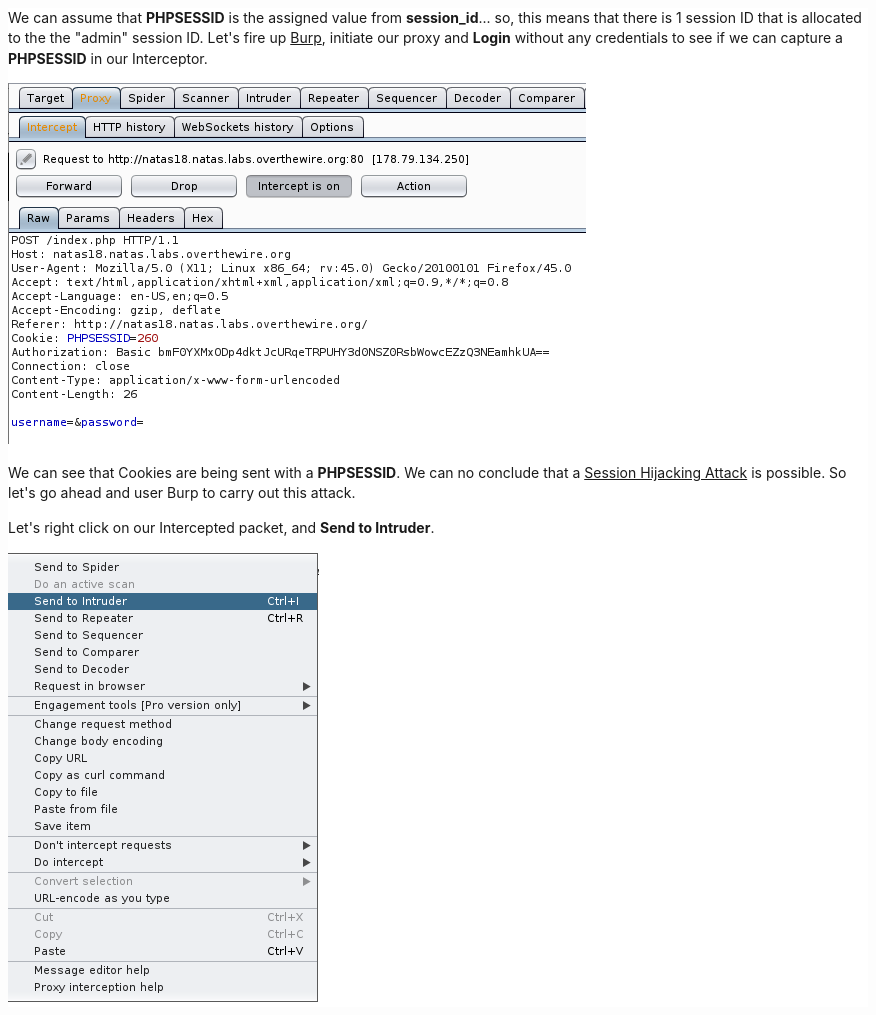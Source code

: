 We can assume that __PHPSESSID__ is the assigned value from __session\_id__... so, this means that there is 1 session ID that is allocated to the the "admin" session ID. Let's fire up [Burp](https://portswigger.net/burp/), initiate our proxy and __Login__ without any credentials to see if we can capture a __PHPSESSID__ in our Interceptor.

<a href="/images/natas18-2.PNG"><img src="/images/natas18-2.PNG"></a>

We can see that Cookies are being sent with a __PHPSESSID__. We can no conclude that a [Session Hijacking Attack](https://www.exploit-db.com/papers/15990/) is possible. So let's go ahead and user Burp to carry out this attack.

Let's right click on our Intercepted packet, and __Send to Intruder__.

<a href="/images/natas18-3.PNG"><img src="/images/natas18-3.PNG"></a>
